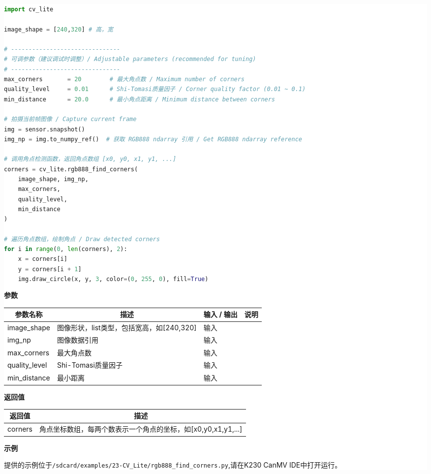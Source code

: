 ```python
import cv_lite

image_shape = [240,320] # 高，宽

# -------------------------------
# 可调参数（建议调试时调整）/ Adjustable parameters (recommended for tuning)
# -------------------------------
max_corners       = 20        # 最大角点数 / Maximum number of corners
quality_level     = 0.01      # Shi-Tomasi质量因子 / Corner quality factor (0.01 ~ 0.1)
min_distance      = 20.0      # 最小角点距离 / Minimum distance between corners

# 拍摄当前帧图像 / Capture current frame
img = sensor.snapshot()
img_np = img.to_numpy_ref()  # 获取 RGB888 ndarray 引用 / Get RGB888 ndarray reference

# 调用角点检测函数，返回角点数组 [x0, y0, x1, y1, ...]
corners = cv_lite.rgb888_find_corners(
    image_shape, img_np,
    max_corners,
    quality_level,
    min_distance
)

# 遍历角点数组，绘制角点 / Draw detected corners
for i in range(0, len(corners), 2):
    x = corners[i]
    y = corners[i + 1]
    img.draw_circle(x, y, 3, color=(0, 255, 0), fill=True)
```

**参数**  

| 参数名称 | 描述                          | 输入 / 输出 | 说明 |
|----------|-------------------------------|-----------|------|
| image_shape | 图像形状，list类型，包括宽高，如[240,320] | 输入 |  |
| img_np | 图像数据引用 | 输入 |  |
| max_corners | 最大角点数 | 输入 |  |
| quality_level | Shi-Tomasi质量因子 | 输入 |  |
| min_distance | 最小距离 | 输入 |  |

**返回值**  

| 返回值 | 描述                            |
|--------|---------------------------------|
| corners | 角点坐标数组，每两个数表示一个角点的坐标，如[x0,y0,x1,y1,...] |

**示例**

提供的示例位于`/sdcard/examples/23-CV_Lite/rgb888_find_corners.py`,请在K230 CanMV IDE中打开运行。
